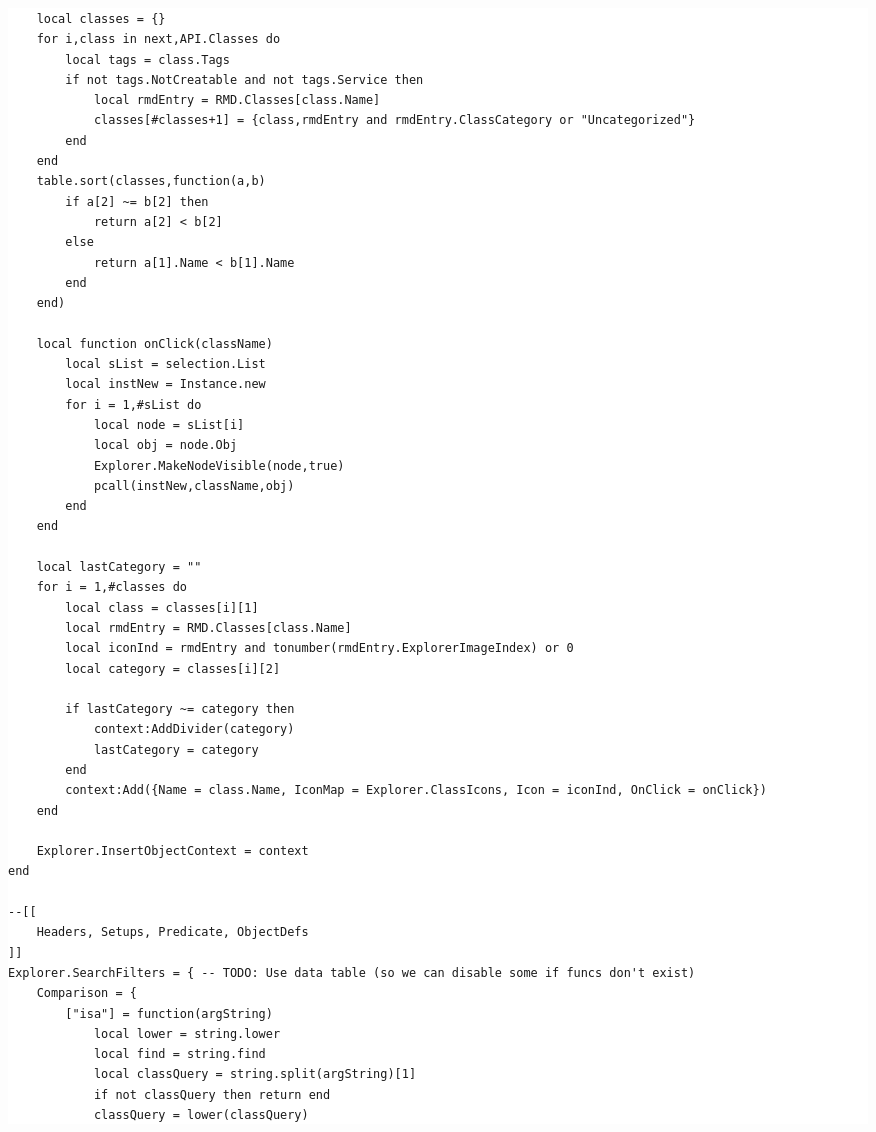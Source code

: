 		local classes = {}
		for i,class in next,API.Classes do
			local tags = class.Tags
			if not tags.NotCreatable and not tags.Service then
				local rmdEntry = RMD.Classes[class.Name]
				classes[#classes+1] = {class,rmdEntry and rmdEntry.ClassCategory or "Uncategorized"}
			end
		end
		table.sort(classes,function(a,b)
			if a[2] ~= b[2] then
				return a[2] < b[2]
			else
				return a[1].Name < b[1].Name
			end
		end)

		local function onClick(className)
			local sList = selection.List
			local instNew = Instance.new
			for i = 1,#sList do
				local node = sList[i]
				local obj = node.Obj
				Explorer.MakeNodeVisible(node,true)
				pcall(instNew,className,obj)
			end
		end

		local lastCategory = ""
		for i = 1,#classes do
			local class = classes[i][1]
			local rmdEntry = RMD.Classes[class.Name]
			local iconInd = rmdEntry and tonumber(rmdEntry.ExplorerImageIndex) or 0
			local category = classes[i][2]

			if lastCategory ~= category then
				context:AddDivider(category)
				lastCategory = category
			end
			context:Add({Name = class.Name, IconMap = Explorer.ClassIcons, Icon = iconInd, OnClick = onClick})
		end

		Explorer.InsertObjectContext = context
	end

	--[[
		Headers, Setups, Predicate, ObjectDefs
	]]
	Explorer.SearchFilters = { -- TODO: Use data table (so we can disable some if funcs don't exist)
		Comparison = {
			["isa"] = function(argString)
				local lower = string.lower
				local find = string.find
				local classQuery = string.split(argString)[1]
				if not classQuery then return end
				classQuery = lower(classQuery)
